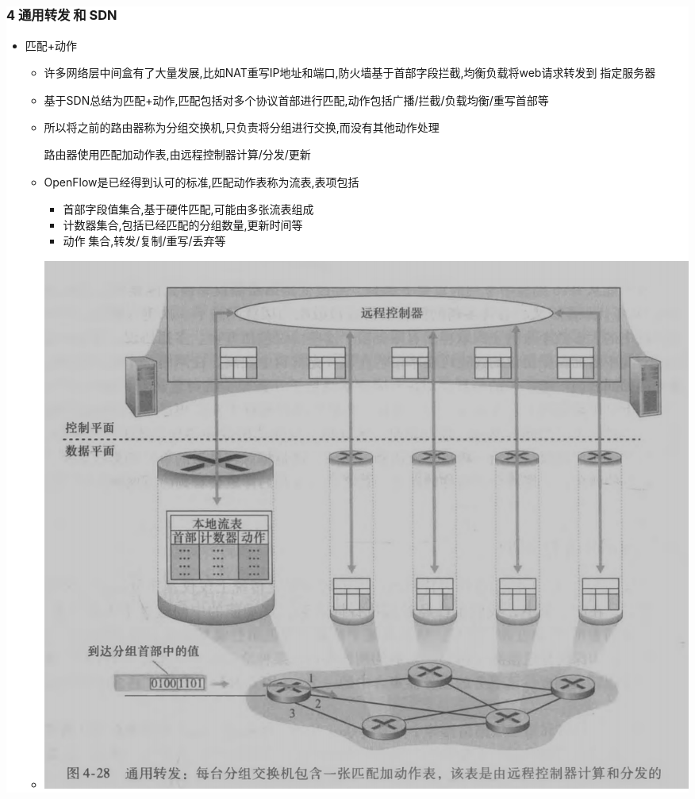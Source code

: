### 4 通用转发 和 SDN

- 匹配+动作

  - 许多网络层中间盒有了大量发展,比如NAT重写IP地址和端口,防火墙基于首部字段拦截,均衡负载将web请求转发到 指定服务器

  - 基于SDN总结为匹配+动作,匹配包括对多个协议首部进行匹配,动作包括广播/拦截/负载均衡/重写首部等

  - 所以将之前的路由器称为分组交换机,只负责将分组进行交换,而没有其他动作处理

    路由器使用匹配加动作表,由远程控制器计算/分发/更新

  - OpenFlow是已经得到认可的标准,匹配动作表称为流表,表项包括

    - 首部字段值集合,基于硬件匹配,可能由多张流表组成
    - 计数器集合,包括已经匹配的分组数量,更新时间等
    - 动作 集合,转发/复制/重写/丢弃等

  - ![image-20220519170929871](images/image-20220519170929871.png)
